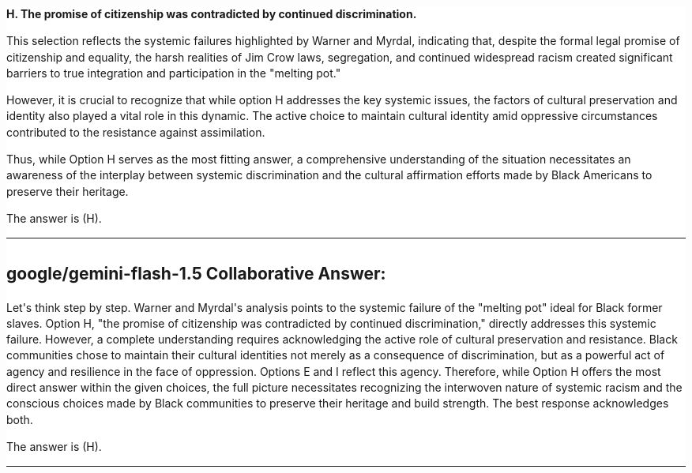 **H. The promise of citizenship was contradicted by continued discrimination.**

This selection reflects the systemic failures highlighted by Warner and Myrdal, indicating that, despite the formal legal promise of citizenship and equality, the harsh realities of Jim Crow laws, segregation, and continued widespread racism created significant barriers to true integration and participation in the "melting pot." 

However, it is crucial to recognize that while option H addresses the key systemic issues, the factors of cultural preservation and identity also played a vital role in this dynamic. The active choice to maintain cultural identity amid oppressive circumstances contributed to the resistance against assimilation. 

Thus, while Option H serves as the most fitting answer, a comprehensive understanding of the situation necessitates an awareness of the interplay between systemic discrimination and the cultural affirmation efforts made by Black Americans to preserve their heritage. 

The answer is (H).


[//]: # (2024-11-17 19:42:18)

---




[//]: # (2024-11-17 19:42:21)
## google/gemini-flash-1.5 Collaborative Answer:


[//]: # (2024-11-17 19:42:21)
Let's think step by step. Warner and Myrdal's analysis points to the systemic failure of the "melting pot" ideal for Black former slaves.  Option H, "the promise of citizenship was contradicted by continued discrimination," directly addresses this systemic failure.  However, a complete understanding requires acknowledging the active role of cultural preservation and resistance.  Black communities chose to maintain their cultural identities not merely as a consequence of discrimination, but as a powerful act of agency and resilience in the face of oppression.  Options E and I reflect this agency.  Therefore, while Option H offers the most direct answer within the given choices, the full picture necessitates recognizing the interwoven nature of systemic racism and the conscious choices made by Black communities to preserve their heritage and build strength.  The best response acknowledges both.

The answer is (H).



[//]: # (2024-11-17 19:42:21)

---






[//]: # (2024-11-17 19:41:25)
[//]: # (2024-11-17 19:41:25)
[//]: # (2024-11-17 19:41:25)
[//]: # (2024-11-17 19:41:25)
[//]: # (2024-11-17 19:41:25)
[//]: # (2024-11-17 19:41:25)
[//]: # (2024-11-17 19:41:32)
[//]: # (2024-11-17 19:41:32)
[//]: # (2024-11-17 19:41:32)
[//]: # (2024-11-17 19:41:35)
[//]: # (2024-11-17 19:41:35)
[//]: # (2024-11-17 19:41:35)
[//]: # (2024-11-17 19:41:41)
[//]: # (2024-11-17 19:41:41)
[//]: # (2024-11-17 19:41:41)
[//]: # (2024-11-17 19:41:45)
[//]: # (2024-11-17 19:41:45)
[//]: # (2024-11-17 19:41:45)
[//]: # (2024-11-17 19:41:53)
[//]: # (2024-11-17 19:41:53)
[//]: # (2024-11-17 19:41:53)
[//]: # (2024-11-17 19:41:56)
[//]: # (2024-11-17 19:41:56)
[//]: # (2024-11-17 19:41:56)
[//]: # (2024-11-17 19:42:02)
[//]: # (2024-11-17 19:42:02)
[//]: # (2024-11-17 19:42:02)
[//]: # (2024-11-17 19:42:04)
[//]: # (2024-11-17 19:42:04)
[//]: # (2024-11-17 19:42:04)
[//]: # (2024-11-17 19:42:04)
[//]: # (2024-11-17 19:42:04)
[//]: # (2024-11-17 19:42:04)
[//]: # (2024-11-17 19:42:09)
[//]: # (2024-11-17 19:42:09)
[//]: # (2024-11-17 19:42:09)
[//]: # (2024-11-17 19:42:11)
[//]: # (2024-11-17 19:42:11)
[//]: # (2024-11-17 19:42:11)